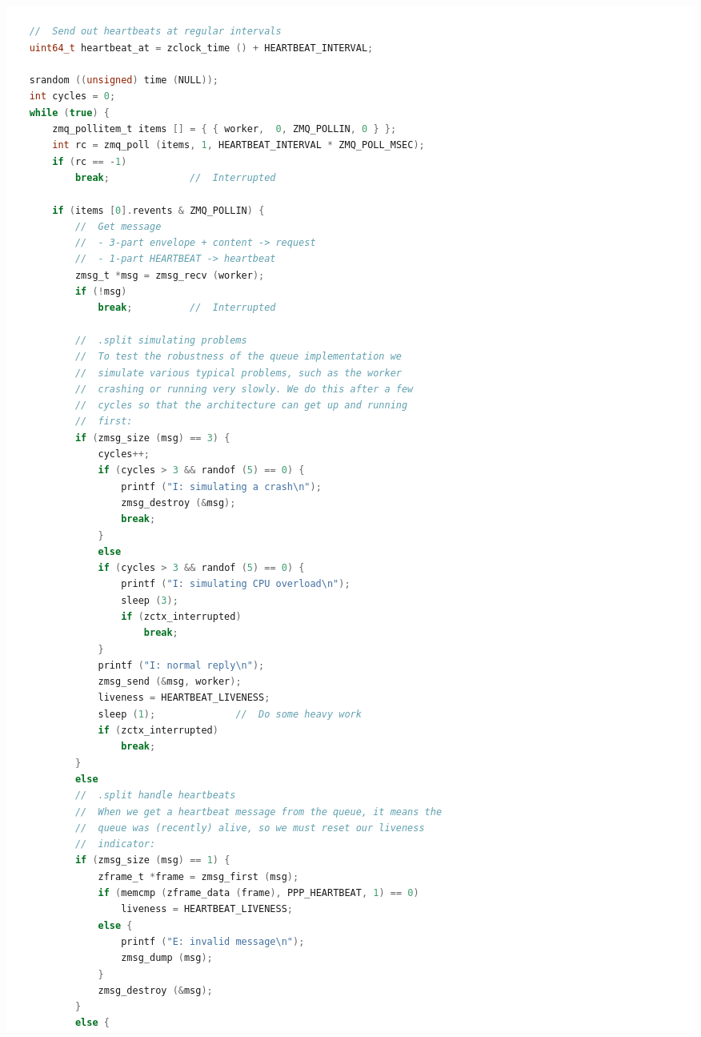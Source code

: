 ```c

    //  Send out heartbeats at regular intervals
    uint64_t heartbeat_at = zclock_time () + HEARTBEAT_INTERVAL;

    srandom ((unsigned) time (NULL));
    int cycles = 0;
    while (true) {
        zmq_pollitem_t items [] = { { worker,  0, ZMQ_POLLIN, 0 } };
        int rc = zmq_poll (items, 1, HEARTBEAT_INTERVAL * ZMQ_POLL_MSEC);
        if (rc == -1)
            break;              //  Interrupted

        if (items [0].revents & ZMQ_POLLIN) {
            //  Get message
            //  - 3-part envelope + content -> request
            //  - 1-part HEARTBEAT -> heartbeat
            zmsg_t *msg = zmsg_recv (worker);
            if (!msg)
                break;          //  Interrupted

            //  .split simulating problems
            //  To test the robustness of the queue implementation we 
            //  simulate various typical problems, such as the worker
            //  crashing or running very slowly. We do this after a few
            //  cycles so that the architecture can get up and running
            //  first:
            if (zmsg_size (msg) == 3) {
                cycles++;
                if (cycles > 3 && randof (5) == 0) {
                    printf ("I: simulating a crash\n");
                    zmsg_destroy (&msg);
                    break;
                }
                else
                if (cycles > 3 && randof (5) == 0) {
                    printf ("I: simulating CPU overload\n");
                    sleep (3);
                    if (zctx_interrupted)
                        break;
                }
                printf ("I: normal reply\n");
                zmsg_send (&msg, worker);
                liveness = HEARTBEAT_LIVENESS;
                sleep (1);              //  Do some heavy work
                if (zctx_interrupted)
                    break;
            }
            else
            //  .split handle heartbeats
            //  When we get a heartbeat message from the queue, it means the
            //  queue was (recently) alive, so we must reset our liveness
            //  indicator:
            if (zmsg_size (msg) == 1) {
                zframe_t *frame = zmsg_first (msg);
                if (memcmp (zframe_data (frame), PPP_HEARTBEAT, 1) == 0)
                    liveness = HEARTBEAT_LIVENESS;
                else {
                    printf ("E: invalid message\n");
                    zmsg_dump (msg);
                }
                zmsg_destroy (&msg);
            }
            else {
```